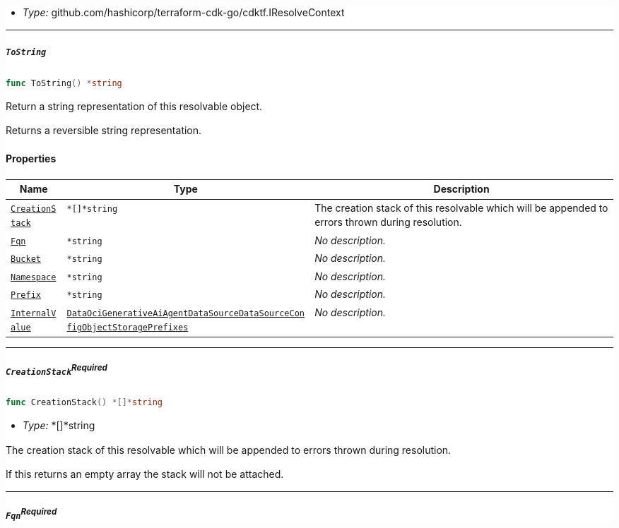 - *Type:* github.com/hashicorp/terraform-cdk-go/cdktf.IResolveContext

---

##### `ToString` <a name="ToString" id="rhizo-co-terraform-provider-oci.dataOciGenerativeAiAgentDataSource.DataOciGenerativeAiAgentDataSourceDataSourceConfigObjectStoragePrefixesOutputReference.toString"></a>

```go
func ToString() *string
```

Return a string representation of this resolvable object.

Returns a reversible string representation.


#### Properties <a name="Properties" id="Properties"></a>

| **Name** | **Type** | **Description** |
| --- | --- | --- |
| <code><a href="#rhizo-co-terraform-provider-oci.dataOciGenerativeAiAgentDataSource.DataOciGenerativeAiAgentDataSourceDataSourceConfigObjectStoragePrefixesOutputReference.property.creationStack">CreationStack</a></code> | <code>*[]*string</code> | The creation stack of this resolvable which will be appended to errors thrown during resolution. |
| <code><a href="#rhizo-co-terraform-provider-oci.dataOciGenerativeAiAgentDataSource.DataOciGenerativeAiAgentDataSourceDataSourceConfigObjectStoragePrefixesOutputReference.property.fqn">Fqn</a></code> | <code>*string</code> | *No description.* |
| <code><a href="#rhizo-co-terraform-provider-oci.dataOciGenerativeAiAgentDataSource.DataOciGenerativeAiAgentDataSourceDataSourceConfigObjectStoragePrefixesOutputReference.property.bucket">Bucket</a></code> | <code>*string</code> | *No description.* |
| <code><a href="#rhizo-co-terraform-provider-oci.dataOciGenerativeAiAgentDataSource.DataOciGenerativeAiAgentDataSourceDataSourceConfigObjectStoragePrefixesOutputReference.property.namespace">Namespace</a></code> | <code>*string</code> | *No description.* |
| <code><a href="#rhizo-co-terraform-provider-oci.dataOciGenerativeAiAgentDataSource.DataOciGenerativeAiAgentDataSourceDataSourceConfigObjectStoragePrefixesOutputReference.property.prefix">Prefix</a></code> | <code>*string</code> | *No description.* |
| <code><a href="#rhizo-co-terraform-provider-oci.dataOciGenerativeAiAgentDataSource.DataOciGenerativeAiAgentDataSourceDataSourceConfigObjectStoragePrefixesOutputReference.property.internalValue">InternalValue</a></code> | <code><a href="#rhizo-co-terraform-provider-oci.dataOciGenerativeAiAgentDataSource.DataOciGenerativeAiAgentDataSourceDataSourceConfigObjectStoragePrefixes">DataOciGenerativeAiAgentDataSourceDataSourceConfigObjectStoragePrefixes</a></code> | *No description.* |

---

##### `CreationStack`<sup>Required</sup> <a name="CreationStack" id="rhizo-co-terraform-provider-oci.dataOciGenerativeAiAgentDataSource.DataOciGenerativeAiAgentDataSourceDataSourceConfigObjectStoragePrefixesOutputReference.property.creationStack"></a>

```go
func CreationStack() *[]*string
```

- *Type:* *[]*string

The creation stack of this resolvable which will be appended to errors thrown during resolution.

If this returns an empty array the stack will not be attached.

---

##### `Fqn`<sup>Required</sup> <a name="Fqn" id="rhizo-co-terraform-provider-oci.dataOciGenerativeAiAgentDataSource.DataOciGenerativeAiAgentDataSourceDataSourceConfigObjectStoragePrefixesOutputReference.property.fqn"></a>
